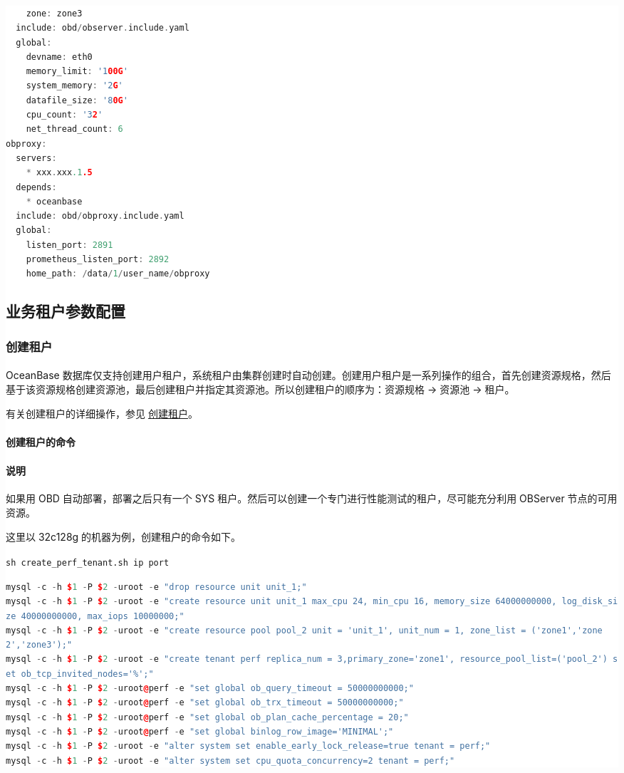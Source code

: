 ```cpp
    zone: zone3
  include: obd/observer.include.yaml
  global:
    devname: eth0
    memory_limit: '100G'
    system_memory: '2G'
    datafile_size: '80G'
    cpu_count: '32'
    net_thread_count: 6
obproxy:
  servers:
    * xxx.xxx.1.5
  depends:
    * oceanbase
  include: obd/obproxy.include.yaml
  global:
    listen_port: 2891
    prometheus_listen_port: 2892
    home_path: /data/1/user_name/obproxy
```

## 业务租户参数配置

### 创建租户

OceanBase 数据库仅支持创建用户租户，系统租户由集群创建时自动创建。创建用户租户是一系列操作的组合，首先创建资源规格，然后基于该资源规格创建资源池，最后创建租户并指定其资源池。所以创建租户的顺序为：资源规格 -> 资源池 -> 租户。

有关创建租户的详细操作，参见 [创建租户](../../600.manage/200.tenant-management/600.common-tenant-operations/200.manage-create-tenant.md)。

#### 创建租户的命令

<main id="notice" type='explain'>
  <h4>说明</h4>
  <p>如果用 OBD 自动部署，部署之后只有一个 SYS 租户。然后可以创建一个专门进行性能测试的租户，尽可能充分利用 OBServer 节点的可用资源。</p>
</main>

这里以 32c128g 的机器为例，创建租户的命令如下。

```shell
sh create_perf_tenant.sh ip port
```

```cpp
mysql -c -h $1 -P $2 -uroot -e "drop resource unit unit_1;"
mysql -c -h $1 -P $2 -uroot -e "create resource unit unit_1 max_cpu 24, min_cpu 16, memory_size 64000000000, log_disk_size 40000000000, max_iops 10000000;"
mysql -c -h $1 -P $2 -uroot -e "create resource pool pool_2 unit = 'unit_1', unit_num = 1, zone_list = ('zone1','zone2','zone3');"
mysql -c -h $1 -P $2 -uroot -e "create tenant perf replica_num = 3,primary_zone='zone1', resource_pool_list=('pool_2') set ob_tcp_invited_nodes='%';"
mysql -c -h $1 -P $2 -uroot@perf -e "set global ob_query_timeout = 50000000000;"
mysql -c -h $1 -P $2 -uroot@perf -e "set global ob_trx_timeout = 50000000000;"
mysql -c -h $1 -P $2 -uroot@perf -e "set global ob_plan_cache_percentage = 20;"
mysql -c -h $1 -P $2 -uroot@perf -e "set global binlog_row_image='MINIMAL';"
mysql -c -h $1 -P $2 -uroot -e "alter system set enable_early_lock_release=true tenant = perf;"
mysql -c -h $1 -P $2 -uroot -e "alter system set cpu_quota_concurrency=2 tenant = perf;"
```
